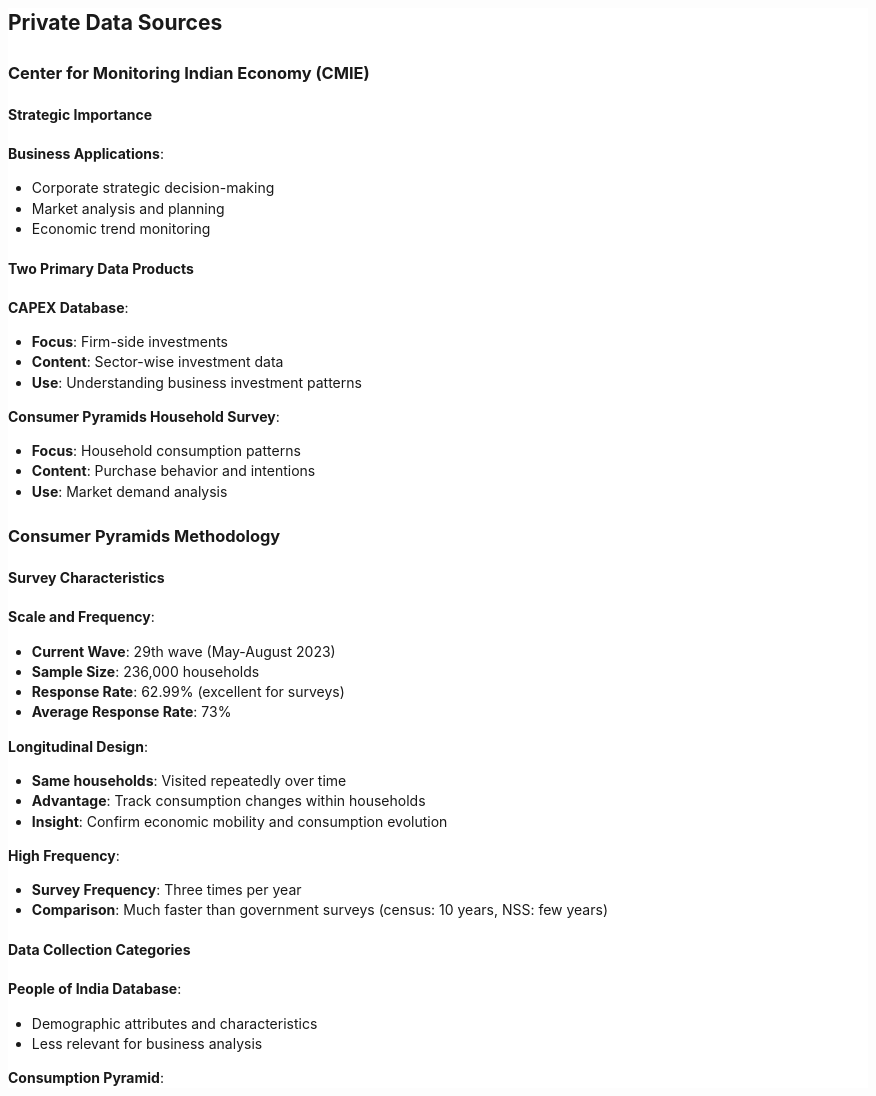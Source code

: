 ## Private Data Sources

### Center for Monitoring Indian Economy (CMIE)

#### Strategic Importance

**Business Applications**:

- Corporate strategic decision-making
- Market analysis and planning
- Economic trend monitoring

#### Two Primary Data Products

**CAPEX Database**:

- **Focus**: Firm-side investments
- **Content**: Sector-wise investment data
- **Use**: Understanding business investment patterns

**Consumer Pyramids Household Survey**:

- **Focus**: Household consumption patterns
- **Content**: Purchase behavior and intentions
- **Use**: Market demand analysis

### Consumer Pyramids Methodology

#### Survey Characteristics

**Scale and Frequency**:

- **Current Wave**: 29th wave (May-August 2023)
- **Sample Size**: 236,000 households
- **Response Rate**: 62.99% (excellent for surveys)
- **Average Response Rate**: 73%

**Longitudinal Design**:

- **Same households**: Visited repeatedly over time
- **Advantage**: Track consumption changes within households
- **Insight**: Confirm economic mobility and consumption evolution

**High Frequency**:

- **Survey Frequency**: Three times per year
- **Comparison**: Much faster than government surveys (census: 10 years, NSS: few years)

#### Data Collection Categories

**People of India Database**:

- Demographic attributes and characteristics
- Less relevant for business analysis

**Consumption Pyramid**:
